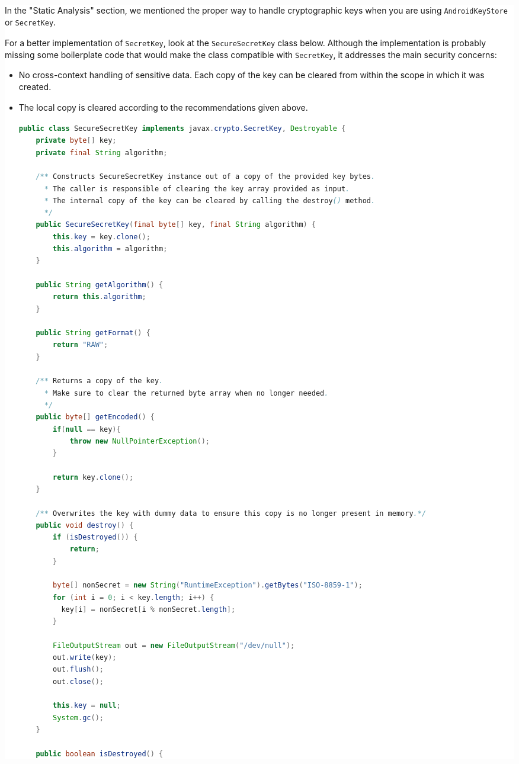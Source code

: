 In the "Static Analysis" section, we mentioned the proper way to handle cryptographic keys when you are using `AndroidKeyStore` or `SecretKey`.

For a better implementation of `SecretKey`, look at the `SecureSecretKey` class below. Although the implementation is probably missing some boilerplate code that would make the class compatible with `SecretKey`, it addresses the main security concerns:

* No cross-context handling of sensitive data. Each copy of the key can be cleared from within the scope in which it was created.
* The local copy is cleared according to the recommendations given above.

  ```java
  public class SecureSecretKey implements javax.crypto.SecretKey, Destroyable {
      private byte[] key;
      private final String algorithm;

      /** Constructs SecureSecretKey instance out of a copy of the provided key bytes.
        * The caller is responsible of clearing the key array provided as input.
        * The internal copy of the key can be cleared by calling the destroy() method.
        */
      public SecureSecretKey(final byte[] key, final String algorithm) {
          this.key = key.clone();
          this.algorithm = algorithm;
      }

      public String getAlgorithm() {
          return this.algorithm;
      }

      public String getFormat() {
          return "RAW";
      }

      /** Returns a copy of the key.
        * Make sure to clear the returned byte array when no longer needed.
        */
      public byte[] getEncoded() {
          if(null == key){
              throw new NullPointerException();
          }

          return key.clone();
      }

      /** Overwrites the key with dummy data to ensure this copy is no longer present in memory.*/
      public void destroy() {
          if (isDestroyed()) {
              return;
          }

          byte[] nonSecret = new String("RuntimeException").getBytes("ISO-8859-1");
          for (int i = 0; i < key.length; i++) {
            key[i] = nonSecret[i % nonSecret.length];
          }

          FileOutputStream out = new FileOutputStream("/dev/null");
          out.write(key);
          out.flush();
          out.close();

          this.key = null;
          System.gc();
      }

      public boolean isDestroyed() {
  ```